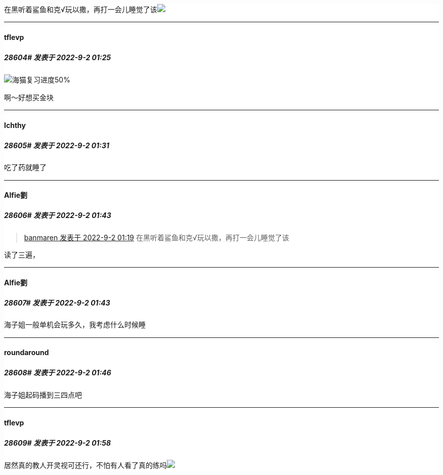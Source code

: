 在黑听着鲨鱼和克√玩以撒，再打一会儿睡觉了该<img src="https://static.saraba1st.com/image/smiley/face2017/009.gif" referrerpolicy="no-referrer">



*****

####  tflevp  
##### 28604#       发表于 2022-9-2 01:25

<img src="https://static.saraba1st.com/image/smiley/face2017/009.gif" referrerpolicy="no-referrer">海猫复习进度50%

啊～好想买金块



*****

####  Ichthy  
##### 28605#       发表于 2022-9-2 01:31

吃了药就睡了



*****

####  Alfie劉  
##### 28606#       发表于 2022-9-2 01:43

<blockquote><a href="httphttps://bbs.saraba1st.com/2b/forum.php?mod=redirect&amp;goto=findpost&amp;pid=57307809&amp;ptid=2086571" target="_blank">banmaren 发表于 2022-9-2 01:19</a>
在黑听着鲨鱼和克√玩以撒，再打一会儿睡觉了该</blockquote>
读了三遍，

*****

####  Alfie劉  
##### 28607#       发表于 2022-9-2 01:43

海子姐一般单机会玩多久，我考虑什么时候睡

*****

####  roundaround  
##### 28608#       发表于 2022-9-2 01:46

海子姐起码播到三四点吧



*****

####  tflevp  
##### 28609#       发表于 2022-9-2 01:58

居然真的教人开灵视可还行，不怕有人看了真的练吗<img src="https://static.saraba1st.com/image/smiley/face2017/065.png" referrerpolicy="no-referrer">
